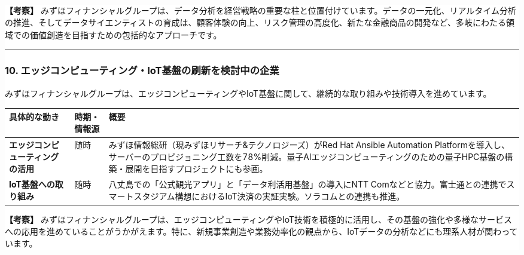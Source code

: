 **【考察】**
みずほフィナンシャルグループは、データ分析を経営戦略の重要な柱と位置付けています。データの一元化、リアルタイム分析の推進、そしてデータサイエンティストの育成は、顧客体験の向上、リスク管理の高度化、新たな金融商品の開発など、多岐にわたる領域での価値創造を目指すための包括的なアプローチです。

---

### 10. エッジコンピューティング・IoT基盤の刷新を検討中の企業

みずほフィナンシャルグループは、エッジコンピューティングやIoT基盤に関して、継続的な取り組みや技術導入を進めています。

| 具体的な動き | 時期・情報源 | 概要 |
| :--- | :--- | :--- |
| **エッジコンピューティングの活用** | 随時 | みずほ情報総研（現みずほリサーチ&テクノロジーズ）がRed Hat Ansible Automation Platformを導入し、サーバーのプロビジョニング工数を78%削減。量子AIエッジコンピューティングのための量子HPC基盤の構築・展開を目指すプロジェクトにも参画。 |
| **IoT基盤への取り組み** | 随時 | 八丈島での「公式観光アプリ」と「データ利活用基盤」の導入にNTT Comなどと協力。富士通との連携でスマートスタジアム構想におけるIoT決済の実証実験。ソラコムとの連携も推進。 |

**【考察】**
みずほフィナンシャルグループは、エッジコンピューティングやIoT技術を積極的に活用し、その基盤の強化や多様なサービスへの応用を進めていることがうかがえます。特に、新規事業創造や業務効率化の観点から、IoTデータの分析などにも理系人材が関わっています。